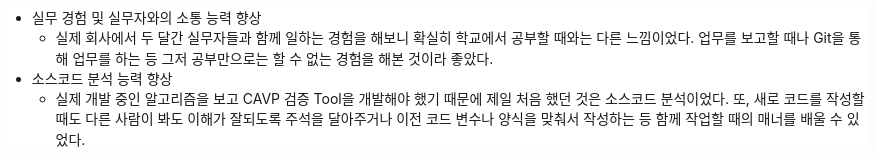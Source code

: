 - 실무 경험 및 실무자와의 소통 능력 향상
    - 실제 회사에서 두 달간 실무자들과 함께 일하는 경험을 해보니 확실히 학교에서 공부할 때와는 다른 느낌이었다. 업무를 보고할 때나 Git을 통해 업무를 하는 등 그저 공부만으로는 할 수 없는 경험을 해본 것이라 좋았다.
- 소스코드 분석 능력 향상
    - 실제 개발 중인 알고리즘을 보고 CAVP 검증 Tool을 개발해야 했기 때문에 제일 처음 했던 것은 소스코드 분석이었다. 또, 새로 코드를 작성할 때도 다른 사람이 봐도 이해가 잘되도록 주석을 달아주거나 이전 코드 변수나 양식을 맞춰서 작성하는 등 함께 작업할 때의 매너를 배울 수 있었다.
    
    
    
